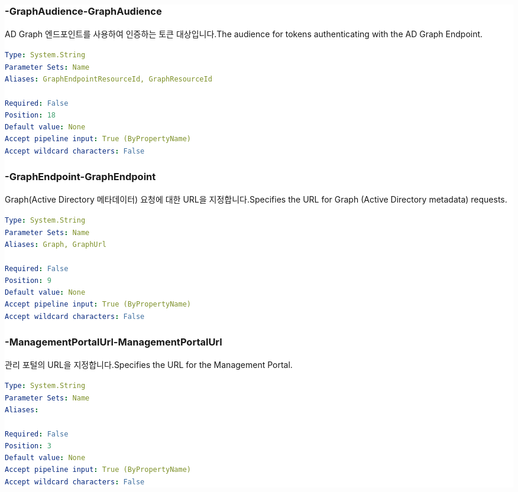 ### <span data-ttu-id="bd08c-159">-GraphAudience</span><span class="sxs-lookup"><span data-stu-id="bd08c-159">-GraphAudience</span></span>
<span data-ttu-id="bd08c-160">AD Graph 엔드포인트를 사용하여 인증하는 토큰 대상입니다.</span><span class="sxs-lookup"><span data-stu-id="bd08c-160">The audience for tokens authenticating with the AD Graph Endpoint.</span></span>

```yaml
Type: System.String
Parameter Sets: Name
Aliases: GraphEndpointResourceId, GraphResourceId

Required: False
Position: 18
Default value: None
Accept pipeline input: True (ByPropertyName)
Accept wildcard characters: False
```

### <span data-ttu-id="bd08c-161">-GraphEndpoint</span><span class="sxs-lookup"><span data-stu-id="bd08c-161">-GraphEndpoint</span></span>
<span data-ttu-id="bd08c-162">Graph(Active Directory 메타데이터) 요청에 대한 URL을 지정합니다.</span><span class="sxs-lookup"><span data-stu-id="bd08c-162">Specifies the URL for Graph (Active Directory metadata) requests.</span></span>

```yaml
Type: System.String
Parameter Sets: Name
Aliases: Graph, GraphUrl

Required: False
Position: 9
Default value: None
Accept pipeline input: True (ByPropertyName)
Accept wildcard characters: False
```

### <span data-ttu-id="bd08c-163">-ManagementPortalUrl</span><span class="sxs-lookup"><span data-stu-id="bd08c-163">-ManagementPortalUrl</span></span>
<span data-ttu-id="bd08c-164">관리 포털의 URL을 지정합니다.</span><span class="sxs-lookup"><span data-stu-id="bd08c-164">Specifies the URL for the Management Portal.</span></span>

```yaml
Type: System.String
Parameter Sets: Name
Aliases:

Required: False
Position: 3
Default value: None
Accept pipeline input: True (ByPropertyName)
Accept wildcard characters: False
```
